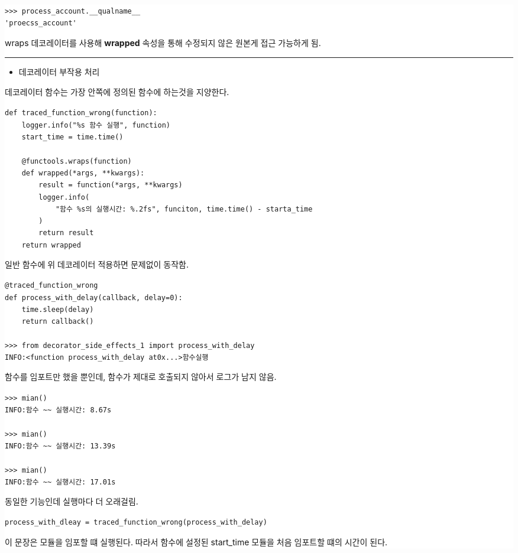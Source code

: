 ```
>>> process_account.__qualname__
'proecss_account'
```
wraps 데코레이터를 사용해 __wrapped__ 속성을 통해 수정되지 않은 원본게 접근 가능하게 됨.


---

- 데코레이터 부작용 처리

데코레이터 함수는 가장 안쪽에 정의된 함수에 하는것을 지양한다.

```래핑된 함수 바깥에 추가 로직 구현시 안좋은 이유 예시
def traced_function_wrong(function):
    logger.info("%s 함수 실행", function)
    start_time = time.time()

    @functools.wraps(function)
    def wrapped(*args, **kwargs):
        result = function(*args, **kwargs)
        logger.info(
            "함수 %s의 실행시간: %.2fs", funciton, time.time() - starta_time
        )
        return result
    return wrapped
```

일반 함수에 위 데코레이터 적용하면 문제없이 동작함.

```
@traced_function_wrong
def process_with_delay(callback, delay=0):
    time.sleep(delay)
    return callback()

>>> from decorator_side_effects_1 import process_with_delay
INFO:<function process_with_delay at0x...>함수실행
```
함수를 임포트만 했을 뿐인데, 함수가 제대로 호출되지 않아서 로그가 남지 않음.

```
>>> mian()
INFO:함수 ~~ 실행시간: 8.67s

>>> mian()
INFO:함수 ~~ 실행시간: 13.39s

>>> mian()
INFO:함수 ~~ 실행시간: 17.01s
```
동일한 기능인데 실행마다 더 오래걸림.

```
process_with_dleay = traced_function_wrong(process_with_delay)
```
이 문장은 모듈을 임포할 떄 실행된다. 따라서 함수에 설정된 start_time 모듈을 처음 임포트할 떄의 시간이 된다.
